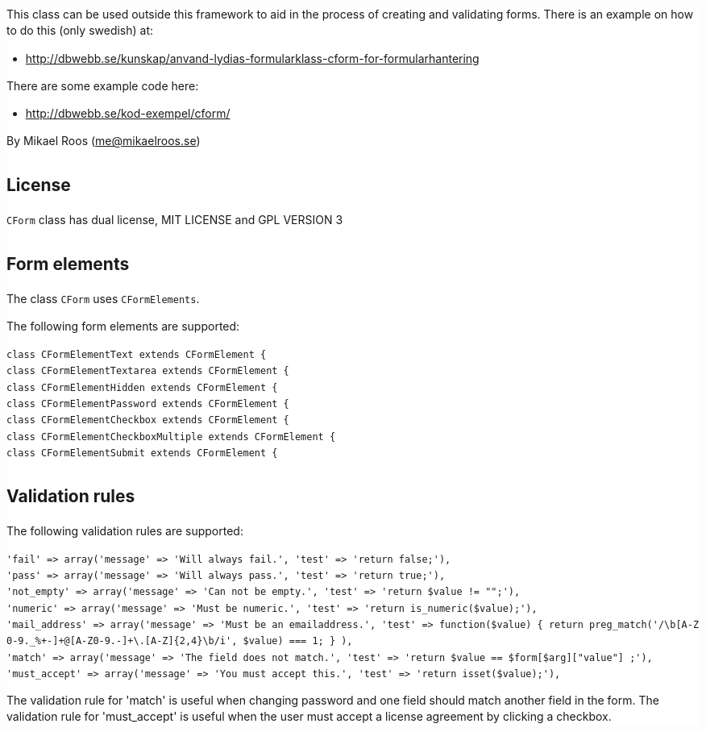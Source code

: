 <p>This class can be used outside this framework to aid in the process of creating and validating
forms. There is an example on how to do this (only swedish) at:</p>

<ul>
<li><a href="http://dbwebb.se/kunskap/anvand-lydias-formularklass-cform-for-formularhantering">http://dbwebb.se/kunskap/anvand-lydias-formularklass-cform-for-formularhantering</a></li>
</ul><p>There are some example code here: </p>

<ul>
<li><a href="http://dbwebb.se/kod-exempel/cform/">http://dbwebb.se/kod-exempel/cform/</a></li>
</ul><p>By Mikael Roos (<a href="mailto:me@mikaelroos.se">me@mikaelroos.se</a>)</p>

<h2>
<a name="license" class="anchor" href="#license"><span class="mini-icon mini-icon-link"></span></a>License</h2>

<p><code>CForm</code> class has dual license, MIT LICENSE and GPL VERSION 3</p>

<h2>
<a name="form-elements" class="anchor" href="#form-elements"><span class="mini-icon mini-icon-link"></span></a>Form elements</h2>

<p>The class <code>CForm</code> uses <code>CFormElements</code>.</p>

<p>The following form elements are supported:</p>

<pre><code>class CFormElementText extends CFormElement {
class CFormElementTextarea extends CFormElement {
class CFormElementHidden extends CFormElement {
class CFormElementPassword extends CFormElement {
class CFormElementCheckbox extends CFormElement {
class CFormElementCheckboxMultiple extends CFormElement {
class CFormElementSubmit extends CFormElement {
</code></pre>

<h2>
<a name="validation-rules" class="anchor" href="#validation-rules"><span class="mini-icon mini-icon-link"></span></a>Validation rules</h2>

<p>The following validation rules are supported:</p>

<pre><code>'fail' =&gt; array('message' =&gt; 'Will always fail.', 'test' =&gt; 'return false;'),
'pass' =&gt; array('message' =&gt; 'Will always pass.', 'test' =&gt; 'return true;'),
'not_empty' =&gt; array('message' =&gt; 'Can not be empty.', 'test' =&gt; 'return $value != "";'),
'numeric' =&gt; array('message' =&gt; 'Must be numeric.', 'test' =&gt; 'return is_numeric($value);'),
'mail_address' =&gt; array('message' =&gt; 'Must be an emailaddress.', 'test' =&gt; function($value) { return preg_match('/\b[A-Z0-9._%+-]+@[A-Z0-9.-]+\.[A-Z]{2,4}\b/i', $value) === 1; } ),
'match' =&gt; array('message' =&gt; 'The field does not match.', 'test' =&gt; 'return $value == $form[$arg]["value"] ;'),
'must_accept' =&gt; array('message' =&gt; 'You must accept this.', 'test' =&gt; 'return isset($value);'),
</code></pre>

<p>The validation rule for 'match' is useful when changing password and one field should match another field in the form.
The validation rule for 'must_accept' is useful when the user must accept a license agreement by clicking a checkbox.</p>
